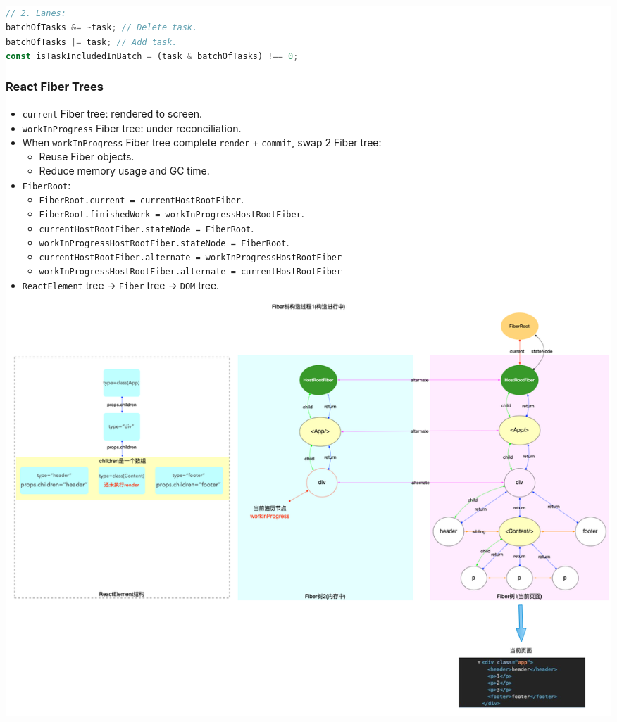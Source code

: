 ```ts
// 2. Lanes:
batchOfTasks &= ~task; // Delete task.
batchOfTasks |= task; // Add task.
const isTaskIncludedInBatch = (task & batchOfTasks) !== 0;
```

### React Fiber Trees

- `current` Fiber tree: rendered to screen.
- `workInProgress` Fiber tree: under reconciliation.
- When `workInProgress` Fiber tree complete `render` + `commit`,
  swap 2 Fiber tree:
  - Reuse Fiber objects.
  - Reduce memory usage and GC time.
- `FiberRoot`:
  - `FiberRoot.current = currentHostRootFiber`.
  - `FiberRoot.finishedWork = workInProgressHostRootFiber`.
  - `currentHostRootFiber.stateNode = FiberRoot`.
  - `workInProgressHostRootFiber.stateNode = FiberRoot`.
  - `currentHostRootFiber.alternate = workInProgressHostRootFiber`
  - `workInProgressHostRootFiber.alternate = currentHostRootFiber`
- `ReactElement` tree -> `Fiber` tree -> `DOM` tree.

[![React Fiber Trees](./figures/ReactFiberTrees.png)](https://7kms.github.io/react-illustration-series/main/fibertree-prepare)
